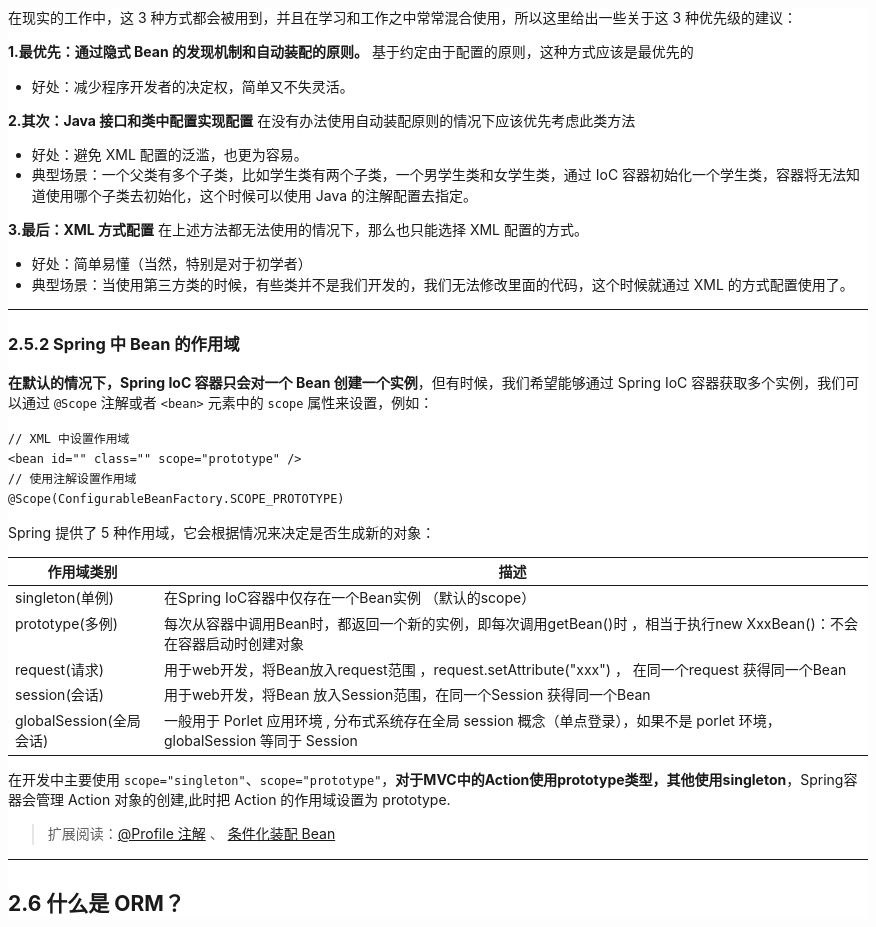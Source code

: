 在现实的工作中，这 3 种方式都会被用到，并且在学习和工作之中常常混合使用，所以这里给出一些关于这 3 种优先级的建议：

**1.最优先：通过隐式 Bean 的发现机制和自动装配的原则。**
基于约定由于配置的原则，这种方式应该是最优先的

- 好处：减少程序开发者的决定权，简单又不失灵活。

**2.其次：Java 接口和类中配置实现配置**
在没有办法使用自动装配原则的情况下应该优先考虑此类方法

- 好处：避免 XML 配置的泛滥，也更为容易。
- 典型场景：一个父类有多个子类，比如学生类有两个子类，一个男学生类和女学生类，通过 IoC 容器初始化一个学生类，容器将无法知道使用哪个子类去初始化，这个时候可以使用 Java 的注解配置去指定。

**3.最后：XML 方式配置**
在上述方法都无法使用的情况下，那么也只能选择 XML 配置的方式。

- 好处：简单易懂（当然，特别是对于初学者）
- 典型场景：当使用第三方类的时候，有些类并不是我们开发的，我们无法修改里面的代码，这个时候就通过 XML 的方式配置使用了。

------

### 2.5.2 Spring 中 Bean 的作用域

**在默认的情况下，Spring IoC 容器只会对一个 Bean 创建一个实例**，但有时候，我们希望能够通过 Spring IoC 容器获取多个实例，我们可以通过 `@Scope` 注解或者 `<bean>` 元素中的 `scope` 属性来设置，例如：

```
// XML 中设置作用域
<bean id="" class="" scope="prototype" />
// 使用注解设置作用域
@Scope(ConfigurableBeanFactory.SCOPE_PROTOTYPE)
```

Spring 提供了 5 种作用域，它会根据情况来决定是否生成新的对象：

| 作用域类别              | 描述                                                         |
| ----------------------- | ------------------------------------------------------------ |
| singleton(单例)         | 在Spring IoC容器中仅存在一个Bean实例 （默认的scope）         |
| prototype(多例)         | 每次从容器中调用Bean时，都返回一个新的实例，即每次调用getBean()时 ，相当于执行new XxxBean()：不会在容器启动时创建对象 |
| request(请求)           | 用于web开发，将Bean放入request范围 ，request.setAttribute("xxx") ， 在同一个request 获得同一个Bean |
| session(会话)           | 用于web开发，将Bean 放入Session范围，在同一个Session 获得同一个Bean |
| globalSession(全局会话) | 一般用于 Porlet 应用环境 , 分布式系统存在全局 session 概念（单点登录），如果不是 porlet 环境，globalSession 等同于 Session |

在开发中主要使用 `scope="singleton"`、`scope="prototype"`，**对于MVC中的Action使用prototype类型，其他使用singleton**，Spring容器会管理 Action 对象的创建,此时把 Action 的作用域设置为 prototype.

> 扩展阅读：[@Profile 注解](https://blog.csdn.net/u013803262/article/details/62416880) 、 [条件化装配 Bean](https://blog.csdn.net/tinydolphin/article/details/76253771)

------

## 2.6 什么是 ORM？
